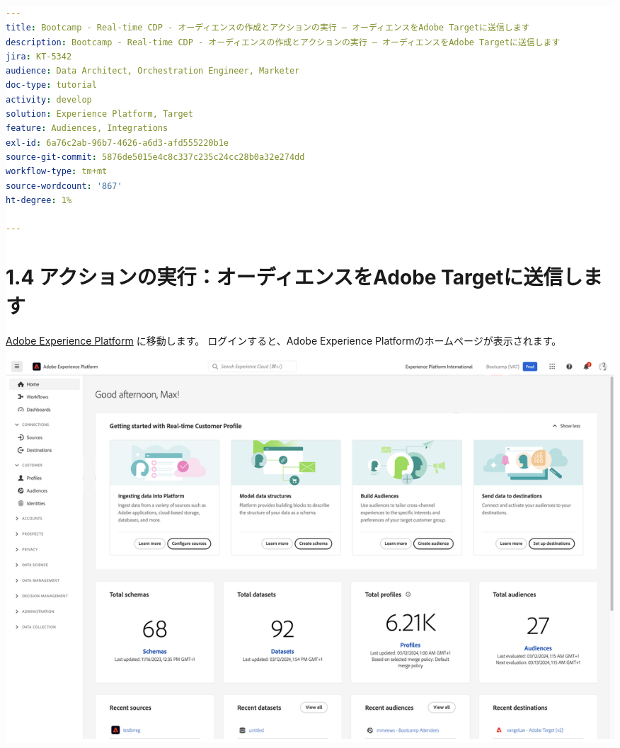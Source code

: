 ```yaml
---
title: Bootcamp - Real-time CDP - オーディエンスの作成とアクションの実行 – オーディエンスをAdobe Targetに送信します
description: Bootcamp - Real-time CDP - オーディエンスの作成とアクションの実行 – オーディエンスをAdobe Targetに送信します
jira: KT-5342
audience: Data Architect, Orchestration Engineer, Marketer
doc-type: tutorial
activity: develop
solution: Experience Platform, Target
feature: Audiences, Integrations
exl-id: 6a76c2ab-96b7-4626-a6d3-afd555220b1e
source-git-commit: 5876de5015e4c8c337c235c24cc28b0a32e274dd
workflow-type: tm+mt
source-wordcount: '867'
ht-degree: 1%

---
```


# 1.4 アクションの実行：オーディエンスをAdobe Targetに送信します

[Adobe Experience Platform](https://experience.adobe.com/platform) に移動します。 ログインすると、Adobe Experience Platformのホームページが表示されます。

![データ取得](./images/home.png)
